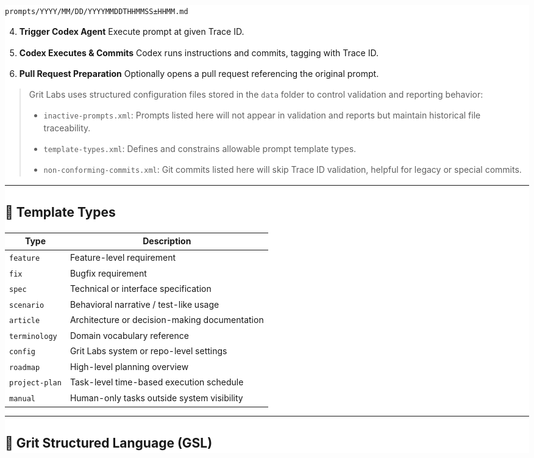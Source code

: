    ```
   prompts/YYYY/MM/DD/YYYYMMDDTHHMMSS±HHMM.md
   ```

4. **Trigger Codex Agent**
   Execute prompt at given Trace ID.

5. **Codex Executes & Commits**
   Codex runs instructions and commits, tagging with Trace ID.

6. **Pull Request Preparation**
   Optionally opens a pull request referencing the original prompt.

> Grit Labs uses structured configuration files stored in the `data` folder to control validation and reporting behavior:
> 
> -   `inactive-prompts.xml`: Prompts listed here will not appear in validation and reports but maintain historical file traceability.
>     
> -   `template-types.xml`: Defines and constrains allowable prompt template types.
>     
> -   `non-conforming-commits.xml`: Git commits listed here will skip Trace ID validation, helpful for legacy or special commits.
>     


---

## 📁 Template Types

| Type           | Description                                   |
| -------------- | --------------------------------------------- |
| `feature`      | Feature-level requirement                     |
| `fix`          | Bugfix requirement                            |
| `spec`         | Technical or interface specification          |
| `scenario`     | Behavioral narrative / test-like usage        |
| `article`      | Architecture or decision-making documentation |
| `terminology`  | Domain vocabulary reference                   |
| `config`       | Grit Labs system or repo-level settings       |
| `roadmap`      | High-level planning overview                  |
| `project-plan` | Task-level time-based execution schedule      |
| `manual`       | Human-only tasks outside system visibility    |

---

## 💾 Grit Structured Language (GSL)
